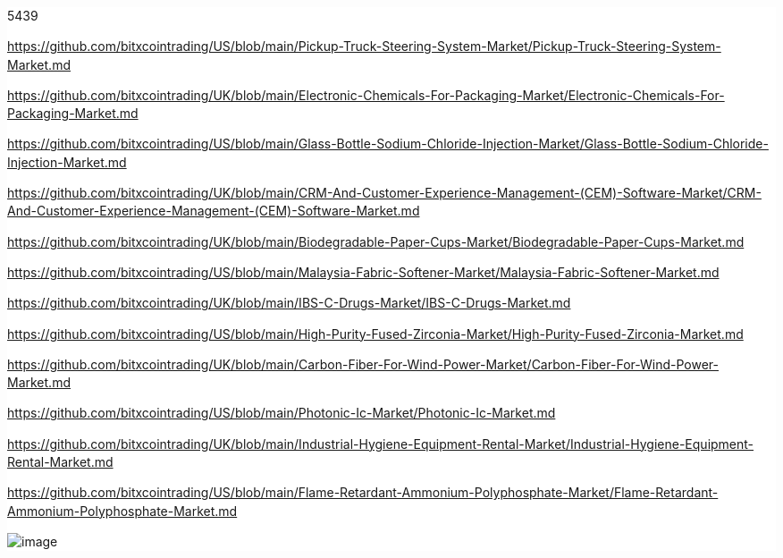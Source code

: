 5439</p><p><a href="https://github.com/bitxcointrading/US/blob/main/Pickup-Truck-Steering-System-Market/Pickup-Truck-Steering-System-Market.md">https://github.com/bitxcointrading/US/blob/main/Pickup-Truck-Steering-System-Market/Pickup-Truck-Steering-System-Market.md</a></p><p><a href="https://github.com/bitxcointrading/UK/blob/main/Electronic-Chemicals-For-Packaging-Market/Electronic-Chemicals-For-Packaging-Market.md">https://github.com/bitxcointrading/UK/blob/main/Electronic-Chemicals-For-Packaging-Market/Electronic-Chemicals-For-Packaging-Market.md</a></p><p><a href="https://github.com/bitxcointrading/US/blob/main/Glass-Bottle-Sodium-Chloride-Injection-Market/Glass-Bottle-Sodium-Chloride-Injection-Market.md">https://github.com/bitxcointrading/US/blob/main/Glass-Bottle-Sodium-Chloride-Injection-Market/Glass-Bottle-Sodium-Chloride-Injection-Market.md</a></p><p><a href="https://github.com/bitxcointrading/UK/blob/main/CRM-And-Customer-Experience-Management-(CEM)-Software-Market/CRM-And-Customer-Experience-Management-(CEM)-Software-Market.md">https://github.com/bitxcointrading/UK/blob/main/CRM-And-Customer-Experience-Management-(CEM)-Software-Market/CRM-And-Customer-Experience-Management-(CEM)-Software-Market.md</a></p><p><a href="https://github.com/bitxcointrading/UK/blob/main/Biodegradable-Paper-Cups-Market/Biodegradable-Paper-Cups-Market.md">https://github.com/bitxcointrading/UK/blob/main/Biodegradable-Paper-Cups-Market/Biodegradable-Paper-Cups-Market.md</a></p><p><a href="https://github.com/bitxcointrading/US/blob/main/Malaysia-Fabric-Softener-Market/Malaysia-Fabric-Softener-Market.md">https://github.com/bitxcointrading/US/blob/main/Malaysia-Fabric-Softener-Market/Malaysia-Fabric-Softener-Market.md</a></p><p><a href="https://github.com/bitxcointrading/UK/blob/main/IBS-C-Drugs-Market/IBS-C-Drugs-Market.md">https://github.com/bitxcointrading/UK/blob/main/IBS-C-Drugs-Market/IBS-C-Drugs-Market.md</a></p><p><a href="https://github.com/bitxcointrading/US/blob/main/High-Purity-Fused-Zirconia-Market/High-Purity-Fused-Zirconia-Market.md">https://github.com/bitxcointrading/US/blob/main/High-Purity-Fused-Zirconia-Market/High-Purity-Fused-Zirconia-Market.md</a></p><p><a href="https://github.com/bitxcointrading/UK/blob/main/Carbon-Fiber-For-Wind-Power-Market/Carbon-Fiber-For-Wind-Power-Market.md">https://github.com/bitxcointrading/UK/blob/main/Carbon-Fiber-For-Wind-Power-Market/Carbon-Fiber-For-Wind-Power-Market.md</a></p><p><a href="https://github.com/bitxcointrading/US/blob/main/Photonic-Ic-Market/Photonic-Ic-Market.md">https://github.com/bitxcointrading/US/blob/main/Photonic-Ic-Market/Photonic-Ic-Market.md</a></p><p><a href="https://github.com/bitxcointrading/UK/blob/main/Industrial-Hygiene-Equipment-Rental-Market/Industrial-Hygiene-Equipment-Rental-Market.md">https://github.com/bitxcointrading/UK/blob/main/Industrial-Hygiene-Equipment-Rental-Market/Industrial-Hygiene-Equipment-Rental-Market.md</a></p><p><a href="https://github.com/bitxcointrading/US/blob/main/Flame-Retardant-Ammonium-Polyphosphate-Market/Flame-Retardant-Ammonium-Polyphosphate-Market.md">https://github.com/bitxcointrading/US/blob/main/Flame-Retardant-Ammonium-Polyphosphate-Market/Flame-Retardant-Ammonium-Polyphosphate-Market.md</a></p>
![image](https://github.com/user-attachments/assets/a78762c6-6ee7-43b9-a4be-2a2eff4da5eb)
